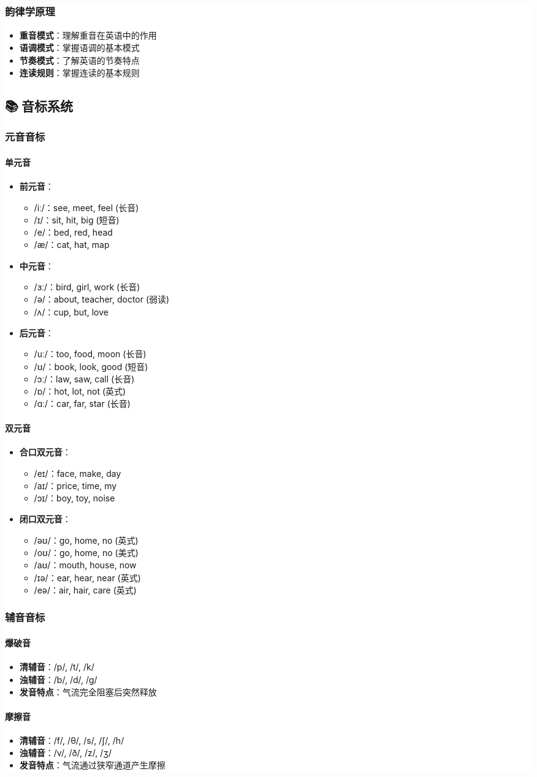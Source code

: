 ### 韵律学原理
- **重音模式**：理解重音在英语中的作用
- **语调模式**：掌握语调的基本模式
- **节奏模式**：了解英语的节奏特点
- **连读规则**：掌握连读的基本规则

## 📚 音标系统

### 元音音标

#### 单元音
- **前元音**：
  - /iː/：see, meet, feel (长音)
  - /ɪ/：sit, hit, big (短音)
  - /e/：bed, red, head
  - /æ/：cat, hat, map

- **中元音**：
  - /ɜː/：bird, girl, work (长音)
  - /ə/：about, teacher, doctor (弱读)
  - /ʌ/：cup, but, love

- **后元音**：
  - /uː/：too, food, moon (长音)
  - /ʊ/：book, look, good (短音)
  - /ɔː/：law, saw, call (长音)
  - /ɒ/：hot, lot, not (英式)
  - /ɑː/：car, far, star (长音)

#### 双元音
- **合口双元音**：
  - /eɪ/：face, make, day
  - /aɪ/：price, time, my
  - /ɔɪ/：boy, toy, noise

- **闭口双元音**：
  - /əʊ/：go, home, no (英式)
  - /oʊ/：go, home, no (美式)
  - /aʊ/：mouth, house, now
  - /ɪə/：ear, hear, near (英式)
  - /eə/：air, hair, care (英式)

### 辅音音标

#### 爆破音
- **清辅音**：/p/, /t/, /k/
- **浊辅音**：/b/, /d/, /g/
- **发音特点**：气流完全阻塞后突然释放

#### 摩擦音
- **清辅音**：/f/, /θ/, /s/, /ʃ/, /h/
- **浊辅音**：/v/, /ð/, /z/, /ʒ/
- **发音特点**：气流通过狭窄通道产生摩擦
